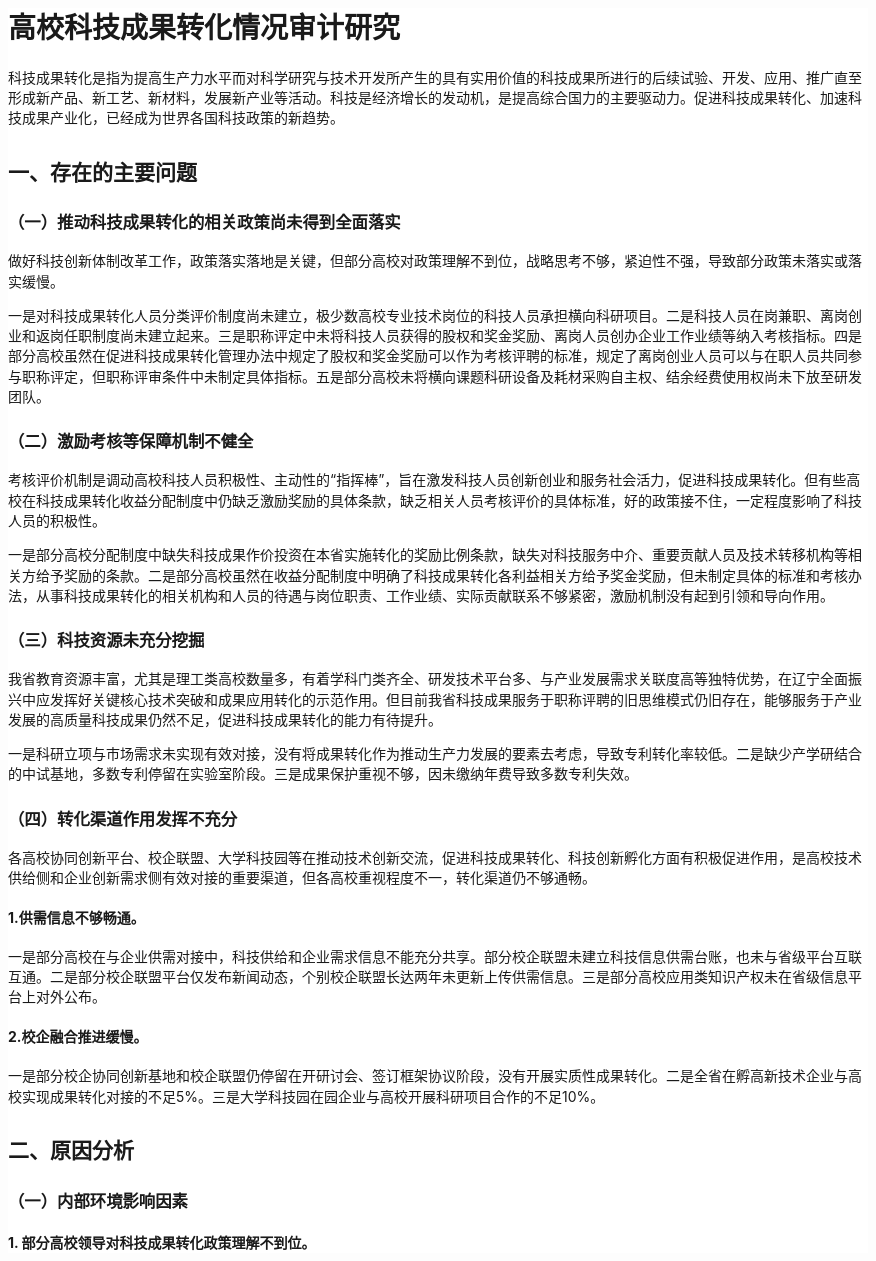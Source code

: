 # 高校科技成果转化情况审计研究

科技成果转化是指为提高生产力水平而对科学研究与技术开发所产生的具有实用价值的科技成果所进行的后续试验、开发、应用、推广直至形成新产品、新工艺、新材料，发展新产业等活动。科技是经济增长的发动机，是提高综合国力的主要驱动力。促进科技成果转化、加速科技成果产业化，已经成为世界各国科技政策的新趋势。

## 一、存在的主要问题

### （一）推动科技成果转化的相关政策尚未得到全面落实

做好科技创新体制改革工作，政策落实落地是关键，但部分高校对政策理解不到位，战略思考不够，紧迫性不强，导致部分政策未落实或落实缓慢。

一是对科技成果转化人员分类评价制度尚未建立，极少数高校专业技术岗位的科技人员承担横向科研项目。二是科技人员在岗兼职、离岗创业和返岗任职制度尚未建立起来。三是职称评定中未将科技人员获得的股权和奖金奖励、离岗人员创办企业工作业绩等纳入考核指标。四是部分高校虽然在促进科技成果转化管理办法中规定了股权和奖金奖励可以作为考核评聘的标准，规定了离岗创业人员可以与在职人员共同参与职称评定，但职称评审条件中未制定具体指标。五是部分高校未将横向课题科研设备及耗材采购自主权、结余经费使用权尚未下放至研发团队。

### （二）激励考核等保障机制不健全

考核评价机制是调动高校科技人员积极性、主动性的“指挥棒”，旨在激发科技人员创新创业和服务社会活力，促进科技成果转化。但有些高校在科技成果转化收益分配制度中仍缺乏激励奖励的具体条款，缺乏相关人员考核评价的具体标准，好的政策接不住，一定程度影响了科技人员的积极性。

一是部分高校分配制度中缺失科技成果作价投资在本省实施转化的奖励比例条款，缺失对科技服务中介、重要贡献人员及技术转移机构等相关方给予奖励的条款。二是部分高校虽然在收益分配制度中明确了科技成果转化各利益相关方给予奖金奖励，但未制定具体的标准和考核办法，从事科技成果转化的相关机构和人员的待遇与岗位职责、工作业绩、实际贡献联系不够紧密，激励机制没有起到引领和导向作用。

### （三）科技资源未充分挖掘

我省教育资源丰富，尤其是理工类高校数量多，有着学科门类齐全、研发技术平台多、与产业发展需求关联度高等独特优势，在辽宁全面振兴中应发挥好关键核心技术突破和成果应用转化的示范作用。但目前我省科技成果服务于职称评聘的旧思维模式仍旧存在，能够服务于产业发展的高质量科技成果仍然不足，促进科技成果转化的能力有待提升。

一是科研立项与市场需求未实现有效对接，没有将成果转化作为推动生产力发展的要素去考虑，导致专利转化率较低。二是缺少产学研结合的中试基地，多数专利停留在实验室阶段。三是成果保护重视不够，因未缴纳年费导致多数专利失效。

### （四）转化渠道作用发挥不充分

各高校协同创新平台、校企联盟、大学科技园等在推动技术创新交流，促进科技成果转化、科技创新孵化方面有积极促进作用，是高校技术供给侧和企业创新需求侧有效对接的重要渠道，但各高校重视程度不一，转化渠道仍不够通畅。

#### 1.供需信息不够畅通。

一是部分高校在与企业供需对接中，科技供给和企业需求信息不能充分共享。部分校企联盟未建立科技信息供需台账，也未与省级平台互联互通。二是部分校企联盟平台仅发布新闻动态，个别校企联盟长达两年未更新上传供需信息。三是部分高校应用类知识产权未在省级信息平台上对外公布。

#### 2.校企融合推进缓慢。

一是部分校企协同创新基地和校企联盟仍停留在开研讨会、签订框架协议阶段，没有开展实质性成果转化。二是全省在孵高新技术企业与高校实现成果转化对接的不足5%。三是大学科技园在园企业与高校开展科研项目合作的不足10%。

## 二、原因分析

### （一）内部环境影响因素

#### 1. 部分高校领导对科技成果转化政策理解不到位。
